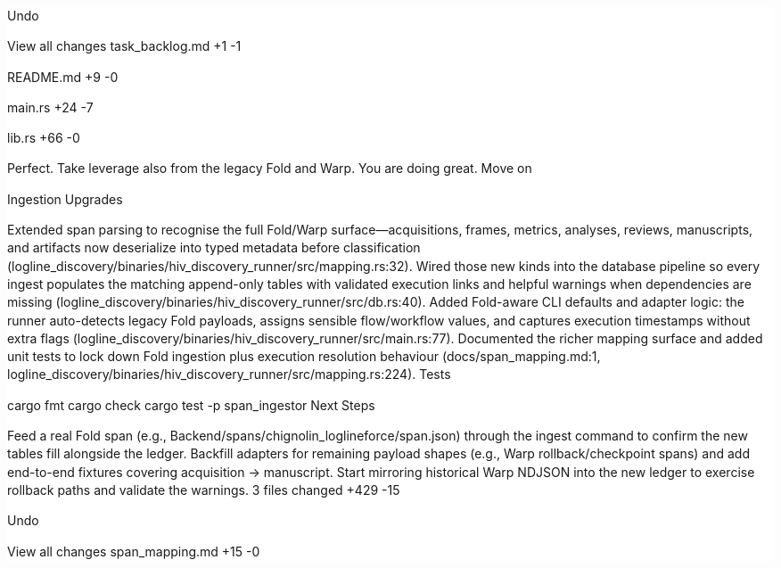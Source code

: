 Undo

View all changes
task_backlog.md
+1
-1

README.md
+9
-0

main.rs
+24
-7

lib.rs
+66
-0

Perfect. Take leverage also from the legacy Fold and Warp. You are doing great. Move on


Ingestion Upgrades

Extended span parsing to recognise the full Fold/Warp surface—acquisitions, frames, metrics, analyses, reviews, manuscripts, and artifacts now deserialize into typed metadata before classification (logline_discovery/binaries/hiv_discovery_runner/src/mapping.rs:32).
Wired those new kinds into the database pipeline so every ingest populates the matching append-only tables with validated execution links and helpful warnings when dependencies are missing (logline_discovery/binaries/hiv_discovery_runner/src/db.rs:40).
Added Fold-aware CLI defaults and adapter logic: the runner auto-detects legacy Fold payloads, assigns sensible flow/workflow values, and captures execution timestamps without extra flags (logline_discovery/binaries/hiv_discovery_runner/src/main.rs:77).
Documented the richer mapping surface and added unit tests to lock down Fold ingestion plus execution resolution behaviour (docs/span_mapping.md:1, logline_discovery/binaries/hiv_discovery_runner/src/mapping.rs:224).
Tests

cargo fmt
cargo check
cargo test -p span_ingestor
Next Steps

Feed a real Fold span (e.g., Backend/spans/chignolin_loglineforce/span.json) through the ingest command to confirm the new tables fill alongside the ledger.
Backfill adapters for remaining payload shapes (e.g., Warp rollback/checkpoint spans) and add end-to-end fixtures covering acquisition → manuscript.
Start mirroring historical Warp NDJSON into the new ledger to exercise rollback paths and validate the warnings.
3 files changed
+429
-15

Undo

View all changes
span_mapping.md
+15
-0
